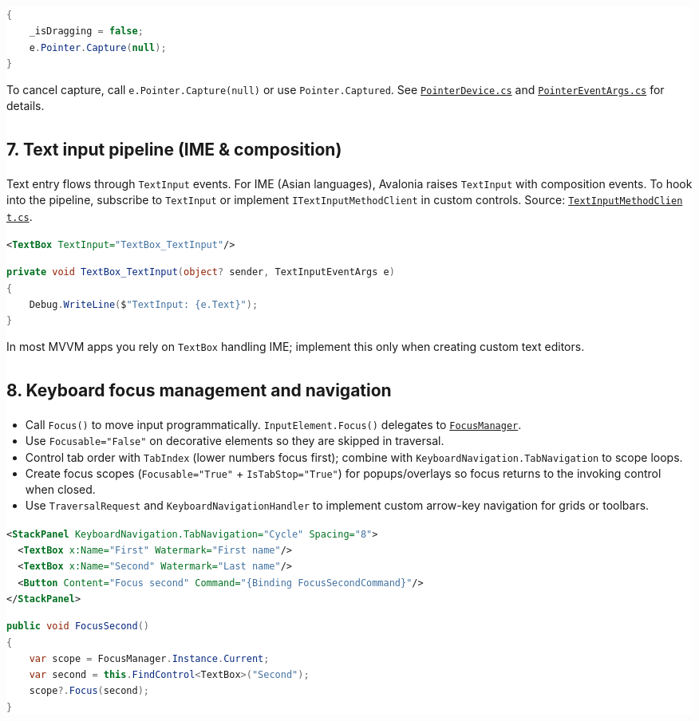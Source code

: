```csharp
{
    _isDragging = false;
    e.Pointer.Capture(null);
}
```

To cancel capture, call `e.Pointer.Capture(null)` or use `Pointer.Captured`. See [`PointerDevice.cs`](https://github.com/AvaloniaUI/Avalonia/blob/master/src/Avalonia.Base/Input/Pointer/PointerDevice.cs) and [`PointerEventArgs.cs`](https://github.com/AvaloniaUI/Avalonia/blob/master/src/Avalonia.Base/Input/PointerEventArgs.cs) for details.

## 7. Text input pipeline (IME & composition)

Text entry flows through `TextInput` events. For IME (Asian languages), Avalonia raises `TextInput` with composition events. To hook into the pipeline, subscribe to `TextInput` or implement `ITextInputMethodClient` in custom controls. Source: [`TextInputMethodClient.cs`](https://github.com/AvaloniaUI/Avalonia/blob/master/src/Avalonia.Base/Input/TextInput/TextInputMethodClient.cs).

```xml
<TextBox TextInput="TextBox_TextInput"/>
```

```csharp
private void TextBox_TextInput(object? sender, TextInputEventArgs e)
{
    Debug.WriteLine($"TextInput: {e.Text}");
}
```

In most MVVM apps you rely on `TextBox` handling IME; implement this only when creating custom text editors.

## 8. Keyboard focus management and navigation

- Call `Focus()` to move input programmatically. `InputElement.Focus()` delegates to [`FocusManager`](https://github.com/AvaloniaUI/Avalonia/blob/master/src/Avalonia.Base/Input/FocusManager.cs).
- Use `Focusable="False"` on decorative elements so they are skipped in traversal.
- Control tab order with `TabIndex` (lower numbers focus first); combine with `KeyboardNavigation.TabNavigation` to scope loops.
- Create focus scopes (`Focusable="True"` + `IsTabStop="True"`) for popups/overlays so focus returns to the invoking control when closed.
- Use `TraversalRequest` and `KeyboardNavigationHandler` to implement custom arrow-key navigation for grids or toolbars.

```xml
<StackPanel KeyboardNavigation.TabNavigation="Cycle" Spacing="8">
  <TextBox x:Name="First" Watermark="First name"/>
  <TextBox x:Name="Second" Watermark="Last name"/>
  <Button Content="Focus second" Command="{Binding FocusSecondCommand}"/>
</StackPanel>
```

```csharp
public void FocusSecond()
{
    var scope = FocusManager.Instance.Current;
    var second = this.FindControl<TextBox>("Second");
    scope?.Focus(second);
}
```

